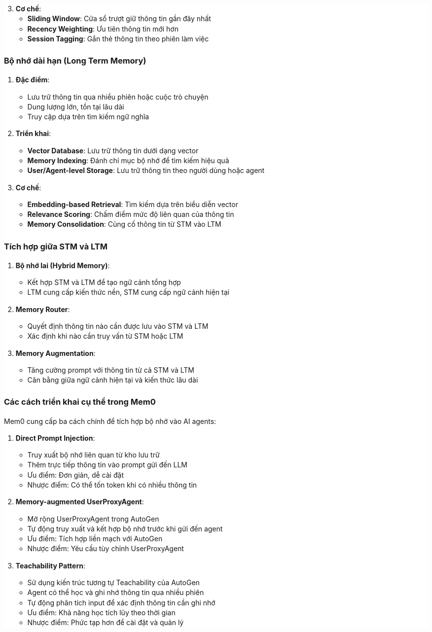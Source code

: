 3. **Cơ chế**:
   - **Sliding Window**: Cửa sổ trượt giữ thông tin gần đây nhất
   - **Recency Weighting**: Ưu tiên thông tin mới hơn
   - **Session Tagging**: Gắn thẻ thông tin theo phiên làm việc

### Bộ nhớ dài hạn (Long Term Memory)

1. **Đặc điểm**:
   - Lưu trữ thông tin qua nhiều phiên hoặc cuộc trò chuyện
   - Dung lượng lớn, tồn tại lâu dài
   - Truy cập dựa trên tìm kiếm ngữ nghĩa

2. **Triển khai**:
   - **Vector Database**: Lưu trữ thông tin dưới dạng vector
   - **Memory Indexing**: Đánh chỉ mục bộ nhớ để tìm kiếm hiệu quả
   - **User/Agent-level Storage**: Lưu trữ thông tin theo người dùng hoặc agent

3. **Cơ chế**:
   - **Embedding-based Retrieval**: Tìm kiếm dựa trên biểu diễn vector
   - **Relevance Scoring**: Chấm điểm mức độ liên quan của thông tin
   - **Memory Consolidation**: Củng cố thông tin từ STM vào LTM

### Tích hợp giữa STM và LTM

1. **Bộ nhớ lai (Hybrid Memory)**:
   - Kết hợp STM và LTM để tạo ngữ cảnh tổng hợp
   - LTM cung cấp kiến thức nền, STM cung cấp ngữ cảnh hiện tại

2. **Memory Router**:
   - Quyết định thông tin nào cần được lưu vào STM và LTM
   - Xác định khi nào cần truy vấn từ STM hoặc LTM

3. **Memory Augmentation**:
   - Tăng cường prompt với thông tin từ cả STM và LTM
   - Cân bằng giữa ngữ cảnh hiện tại và kiến thức lâu dài

### Các cách triển khai cụ thể trong Mem0

Mem0 cung cấp ba cách chính để tích hợp bộ nhớ vào AI agents:

1. **Direct Prompt Injection**:
   - Truy xuất bộ nhớ liên quan từ kho lưu trữ
   - Thêm trực tiếp thông tin vào prompt gửi đến LLM
   - Ưu điểm: Đơn giản, dễ cài đặt
   - Nhược điểm: Có thể tốn token khi có nhiều thông tin

2. **Memory-augmented UserProxyAgent**:
   - Mở rộng UserProxyAgent trong AutoGen
   - Tự động truy xuất và kết hợp bộ nhớ trước khi gửi đến agent
   - Ưu điểm: Tích hợp liền mạch với AutoGen
   - Nhược điểm: Yêu cầu tùy chỉnh UserProxyAgent

3. **Teachability Pattern**:
   - Sử dụng kiến trúc tương tự Teachability của AutoGen
   - Agent có thể học và ghi nhớ thông tin qua nhiều phiên
   - Tự động phân tích input để xác định thông tin cần ghi nhớ
   - Ưu điểm: Khả năng học tích lũy theo thời gian
   - Nhược điểm: Phức tạp hơn để cài đặt và quản lý
